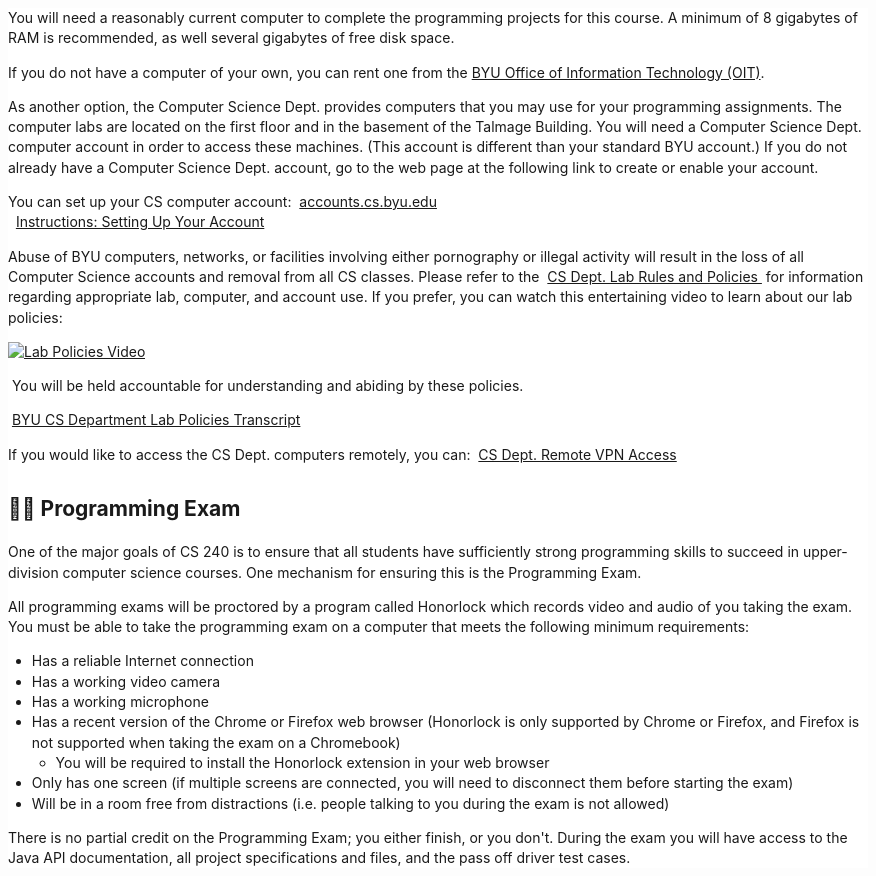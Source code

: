 You will need a reasonably current computer to complete the programming projects for this course. A minimum of 8 gigabytes of RAM is recommended, as well several gigabytes of free disk space.

If you do not have a computer of your own, you can rent one from the [BYU Office of Information Technology (OIT)](https://itsurplus.byu.edu/rentals).

As another option, the Computer Science Dept. provides computers that you may use for your programming assignments. The computer labs are located on the first floor and in the basement of the Talmage Building. You will need a Computer Science Dept. computer account in order to access these machines. (This account is different than your standard BYU account.) If you do not already have a Computer Science Dept. account, go to the web page at the following link to create or enable your account.

You can set up your CS computer account:  [accounts.cs.byu.edu](https://accounts.cs.byu.edu/)  
  [Instructions: Setting Up Your Account](https://docs.cs.byu.edu/doku.php?id=setting-up-your-account-with-the-cs-authentication-system) 

Abuse of BYU computers, networks, or facilities involving either pornography or illegal activity will result in the loss of all Computer Science accounts and removal from all CS classes. Please refer to the  [CS Dept. Lab Rules and Policies ](https://docs.cs.byu.edu/doku.php?id=account-policies-lab-rules)  for information regarding appropriate lab, computer, and account use. If you prefer, you can watch this entertaining video to learn about our lab policies: 

[![Lab Policies Video](https://img.youtube.com/vi/NisrJqzAWOc/0.jpg)](https://www.youtube.com/watch?v=NisrJqzAWOc)

 You will be held accountable for understanding and abiding by these policies.

 [BYU CS Department Lab Policies Transcript](lab-polices-transcript.pdf)

If you would like to access the CS Dept. computers remotely, you can:  [CS Dept. Remote VPN Access](https://support.cs.byu.edu/KB/View/77652585-connecting-to-the-globalprotect-paloalto-vpn)

## 👨‍💻 Programming Exam

One of the major goals of CS 240 is to ensure that all students have sufficiently strong programming skills to succeed in upper-division computer science courses. One mechanism for ensuring this is the Programming Exam.

All programming exams will be proctored by a program called Honorlock which records video and audio of you taking the exam. You must be able to take the programming exam on a computer that meets the following minimum requirements:

*   Has a reliable Internet connection
*   Has a working video camera
*   Has a working microphone
*   Has a recent version of the Chrome or Firefox web browser (Honorlock is only supported by Chrome or Firefox, and Firefox is not supported when taking the exam on a Chromebook)
    *   You will be required to install the Honorlock extension in your web browser
*   Only has one screen (if multiple screens are connected, you will need to disconnect them before starting the exam)
*   Will be in a room free from distractions (i.e. people talking to you during the exam is not allowed)

There is no partial credit on the Programming Exam; you either finish, or you don't. During the exam you will have access to the Java API documentation, all project specifications and files, and the pass off driver test cases.
